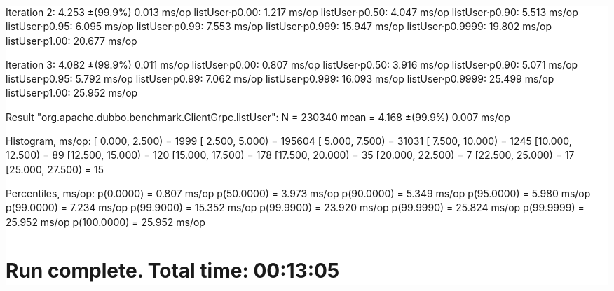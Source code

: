 Iteration   2: 4.253 ±(99.9%) 0.013 ms/op
                 listUser·p0.00:   1.217 ms/op
                 listUser·p0.50:   4.047 ms/op
                 listUser·p0.90:   5.513 ms/op
                 listUser·p0.95:   6.095 ms/op
                 listUser·p0.99:   7.553 ms/op
                 listUser·p0.999:  15.947 ms/op
                 listUser·p0.9999: 19.802 ms/op
                 listUser·p1.00:   20.677 ms/op

Iteration   3: 4.082 ±(99.9%) 0.011 ms/op
                 listUser·p0.00:   0.807 ms/op
                 listUser·p0.50:   3.916 ms/op
                 listUser·p0.90:   5.071 ms/op
                 listUser·p0.95:   5.792 ms/op
                 listUser·p0.99:   7.062 ms/op
                 listUser·p0.999:  16.093 ms/op
                 listUser·p0.9999: 25.499 ms/op
                 listUser·p1.00:   25.952 ms/op



Result "org.apache.dubbo.benchmark.ClientGrpc.listUser":
  N = 230340
  mean =      4.168 ±(99.9%) 0.007 ms/op

  Histogram, ms/op:
    [ 0.000,  2.500) = 1999 
    [ 2.500,  5.000) = 195604 
    [ 5.000,  7.500) = 31031 
    [ 7.500, 10.000) = 1245 
    [10.000, 12.500) = 89 
    [12.500, 15.000) = 120 
    [15.000, 17.500) = 178 
    [17.500, 20.000) = 35 
    [20.000, 22.500) = 7 
    [22.500, 25.000) = 17 
    [25.000, 27.500) = 15 

  Percentiles, ms/op:
      p(0.0000) =      0.807 ms/op
     p(50.0000) =      3.973 ms/op
     p(90.0000) =      5.349 ms/op
     p(95.0000) =      5.980 ms/op
     p(99.0000) =      7.234 ms/op
     p(99.9000) =     15.352 ms/op
     p(99.9900) =     23.920 ms/op
     p(99.9990) =     25.824 ms/op
     p(99.9999) =     25.952 ms/op
    p(100.0000) =     25.952 ms/op


# Run complete. Total time: 00:13:05
